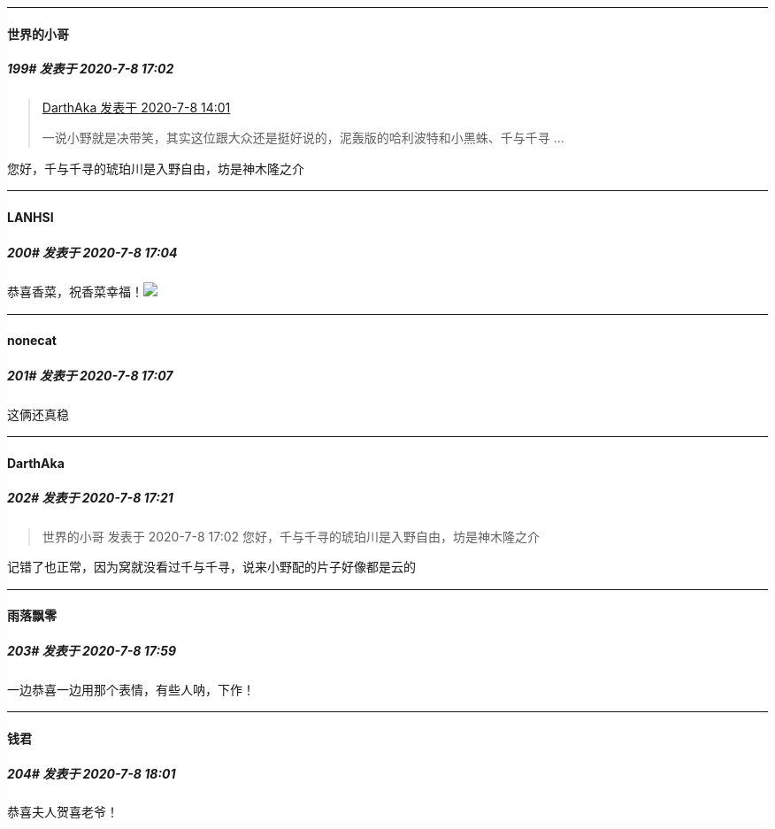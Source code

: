 
-----

####  世界的小哥  
##### 199#       发表于 2020-7-8 17:02


<blockquote><a href="httphttps://bbs.saraba1st.com/2b/forum.php?mod=redirect&amp;goto=findpost&amp;pid=48116278&amp;ptid=1946536" target="_blank">DarthAka 发表于 2020-7-8 14:01</a>

一说小野就是决带笑，其实这位跟大众还是挺好说的，泥轰版的哈利波特和小黑蛛、千与千寻 ...</blockquote>
您好，千与千寻的琥珀川是入野自由，坊是神木隆之介


-----

####  LANHSI  
##### 200#       发表于 2020-7-8 17:04


恭喜香菜，祝香菜幸福！<img src="https://static.saraba1st.com/image/smiley/face2017/067.png" referrerpolicy="no-referrer">


-----

####  nonecat  
##### 201#       发表于 2020-7-8 17:07


这俩还真稳


-----

####  DarthAka  
##### 202#       发表于 2020-7-8 17:21


<blockquote>世界的小哥 发表于 2020-7-8 17:02
您好，千与千寻的琥珀川是入野自由，坊是神木隆之介</blockquote>
记错了也正常，因为窝就没看过千与千寻，说来小野配的片子好像都是云的


-----

####  雨落飘零  
##### 203#       发表于 2020-7-8 17:59


一边恭喜一边用那个表情，有些人呐，下作！


-----

####  钱君  
##### 204#       发表于 2020-7-8 18:01


恭喜夫人贺喜老爷！
